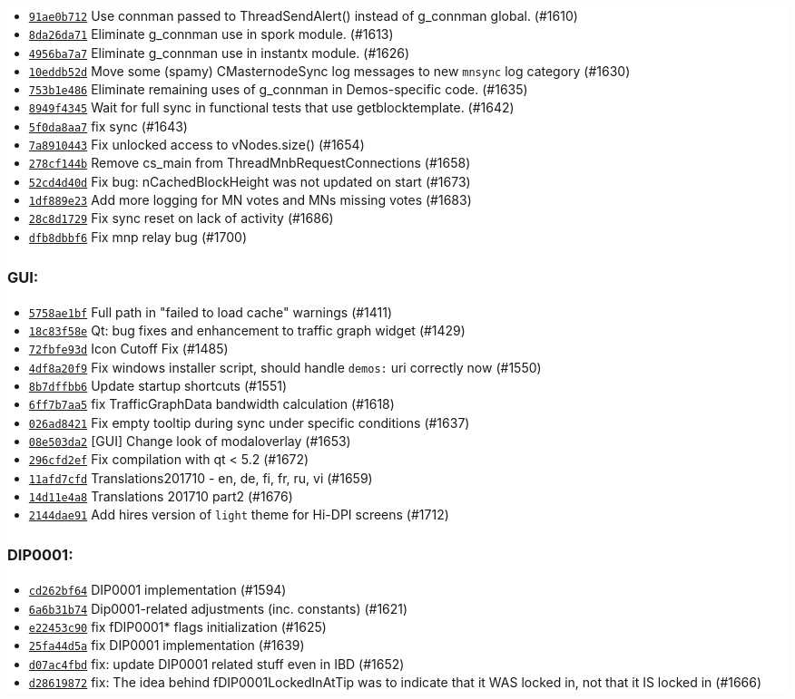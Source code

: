 - [`91ae0b712`](https://github.com/demospay/demos/commit/91ae0b712) Use connman passed to ThreadSendAlert() instead of g_connman global. (#1610)
- [`8da26da71`](https://github.com/demospay/demos/commit/8da26da71) Eliminate g_connman use in spork module. (#1613)
- [`4956ba7a7`](https://github.com/demospay/demos/commit/4956ba7a7) Eliminate g_connman use in instantx module. (#1626)
- [`10eddb52d`](https://github.com/demospay/demos/commit/10eddb52d) Move some (spamy) CMasternodeSync log messages to new `mnsync` log category (#1630)
- [`753b1e486`](https://github.com/demospay/demos/commit/753b1e486) Eliminate remaining uses of g_connman in Demos-specific code. (#1635)
- [`8949f4345`](https://github.com/demospay/demos/commit/8949f4345) Wait for full sync in functional tests that use getblocktemplate. (#1642)
- [`5f0da8aa7`](https://github.com/demospay/demos/commit/5f0da8aa7) fix sync (#1643)
- [`7a8910443`](https://github.com/demospay/demos/commit/7a8910443) Fix unlocked access to vNodes.size() (#1654)
- [`278cf144b`](https://github.com/demospay/demos/commit/278cf144b) Remove cs_main from ThreadMnbRequestConnections (#1658)
- [`52cd4d40d`](https://github.com/demospay/demos/commit/52cd4d40d) Fix bug: nCachedBlockHeight was not updated on start (#1673)
- [`1df889e23`](https://github.com/demospay/demos/commit/1df889e23) Add more logging for MN votes and MNs missing votes (#1683)
- [`28c8d1729`](https://github.com/demospay/demos/commit/28c8d1729) Fix sync reset on lack of activity (#1686)
- [`dfb8dbbf6`](https://github.com/demospay/demos/commit/dfb8dbbf6) Fix mnp relay bug (#1700)

### GUI:
- [`5758ae1bf`](https://github.com/demospay/demos/commit/5758ae1bf) Full path in "failed to load cache" warnings (#1411)
- [`18c83f58e`](https://github.com/demospay/demos/commit/18c83f58e) Qt: bug fixes and enhancement to traffic graph widget  (#1429)
- [`72fbfe93d`](https://github.com/demospay/demos/commit/72fbfe93d) Icon Cutoff Fix (#1485)
- [`4df8a20f9`](https://github.com/demospay/demos/commit/4df8a20f9) Fix windows installer script, should handle `demos:` uri correctly now (#1550)
- [`8b7dffbb6`](https://github.com/demospay/demos/commit/8b7dffbb6) Update startup shortcuts (#1551)
- [`6ff7b7aa5`](https://github.com/demospay/demos/commit/6ff7b7aa5) fix TrafficGraphData bandwidth calculation (#1618)
- [`026ad8421`](https://github.com/demospay/demos/commit/026ad8421) Fix empty tooltip during sync under specific conditions (#1637)
- [`08e503da2`](https://github.com/demospay/demos/commit/08e503da2) [GUI] Change look of modaloverlay (#1653)
- [`296cfd2ef`](https://github.com/demospay/demos/commit/296cfd2ef) Fix compilation with qt < 5.2 (#1672)
- [`11afd7cfd`](https://github.com/demospay/demos/commit/11afd7cfd) Translations201710 - en, de, fi, fr, ru, vi (#1659)
- [`14d11e4a8`](https://github.com/demospay/demos/commit/14d11e4a8) Translations 201710 part2 (#1676)
- [`2144dae91`](https://github.com/demospay/demos/commit/2144dae91) Add hires version of `light` theme for Hi-DPI screens (#1712)

### DIP0001:
- [`cd262bf64`](https://github.com/demospay/demos/commit/cd262bf64) DIP0001 implementation (#1594)
- [`6a6b31b74`](https://github.com/demospay/demos/commit/6a6b31b74) Dip0001-related adjustments (inc. constants) (#1621)
- [`e22453c90`](https://github.com/demospay/demos/commit/e22453c90) fix fDIP0001* flags initialization (#1625)
- [`25fa44d5a`](https://github.com/demospay/demos/commit/25fa44d5a) fix DIP0001 implementation (#1639)
- [`d07ac4fbd`](https://github.com/demospay/demos/commit/d07ac4fbd) fix: update DIP0001 related stuff even in IBD (#1652)
- [`d28619872`](https://github.com/demospay/demos/commit/d28619872) fix: The idea behind fDIP0001LockedInAtTip was to indicate that it WAS locked in, not that it IS locked in (#1666)
